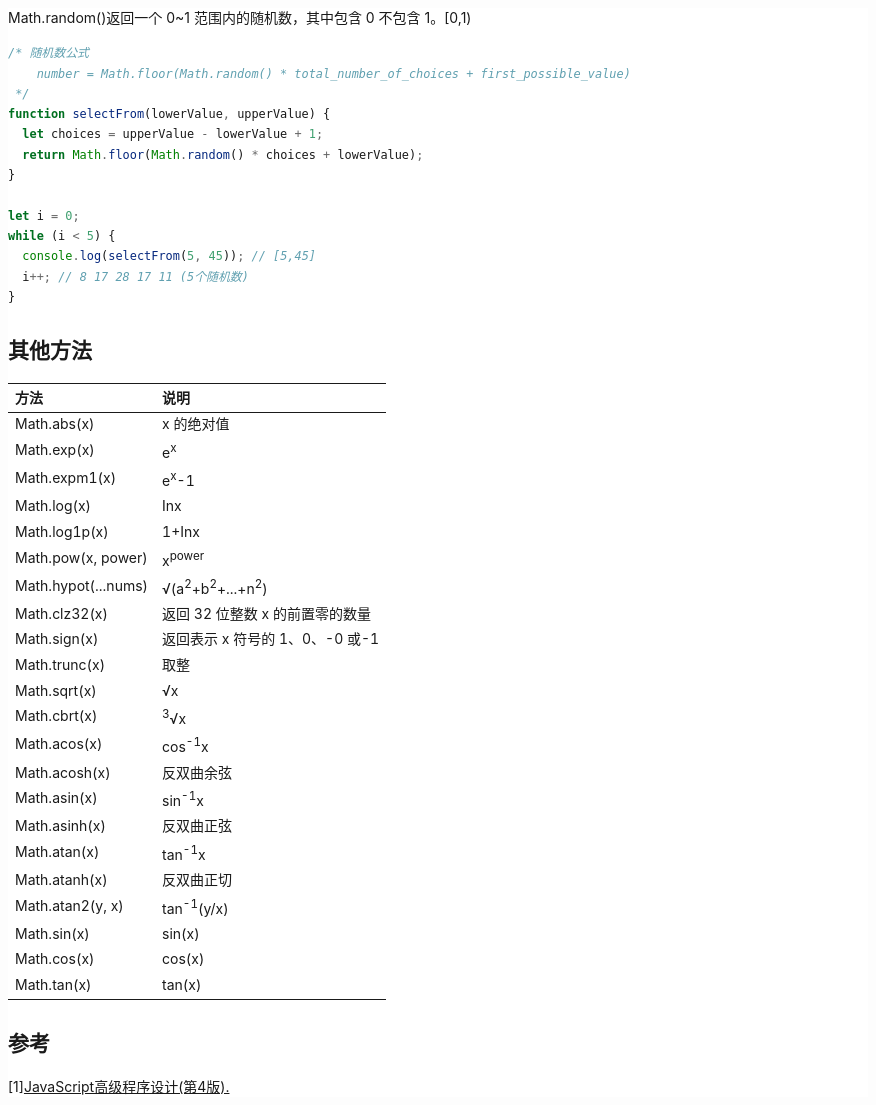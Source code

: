Math.random()返回一个 0~1 范围内的随机数，其中包含 0 不包含 1。[0,1)

```javascript
/* 随机数公式
    number = Math.floor(Math.random() * total_number_of_choices + first_possible_value)
 */
function selectFrom(lowerValue, upperValue) {
  let choices = upperValue - lowerValue + 1;
  return Math.floor(Math.random() * choices + lowerValue);
}

let i = 0;
while (i < 5) {
  console.log(selectFrom(5, 45)); // [5,45]
  i++; // 8 17 28 17 11 (5个随机数)
}
```

## 其他方法

| 方法                | 说明                                                   |
| :------------------ | :----------------------------------------------------- |
| Math.abs(x)         | x 的绝对值                                             |
| Math.exp(x)         | e<sup>x</sup>                                          |
| Math.expm1(x)       | e<sup>x</sup>-1                                        |
| Math.log(x)         | Inx                                                    |
| Math.log1p(x)       | 1+Inx                                                  |
| Math.pow(x, power)  | x<sup>power</sup>                                      |
| Math.hypot(...nums) | &radic;(a<sup>2</sup>+b<sup>2</sup>+...+n<sup>2</sup>) |
| Math.clz32(x)       | 返回 32 位整数 x 的前置零的数量                        |
| Math.sign(x)        | 返回表示 x 符号的 1、0、-0 或-1                        |
| Math.trunc(x)       | 取整                                                   |
| Math.sqrt(x)        | &radic;x                                               |
| Math.cbrt(x)        | <sup>3</sup>&radic;x                                   |
| Math.acos(x)        | cos<sup>-1</sup>x                                      |
| Math.acosh(x)       | 反双曲余弦                                             |
| Math.asin(x)        | sin<sup>-1</sup>x                                      |
| Math.asinh(x)       | 反双曲正弦                                             |
| Math.atan(x)        | tan<sup>-1</sup>x                                      |
| Math.atanh(x)       | 反双曲正切                                             |
| Math.atan2(y, x)    | tan<sup>-1</sup>(y/x)                                  |
| Math.sin(x)         | sin(x)                                                 |
| Math.cos(x)         | cos(x)                                                 |
| Math.tan(x)         | tan(x)                                                 |

## 参考

[1\][JavaScript高级程序设计(第4版).](https://book.douban.com/subject/35175321/)